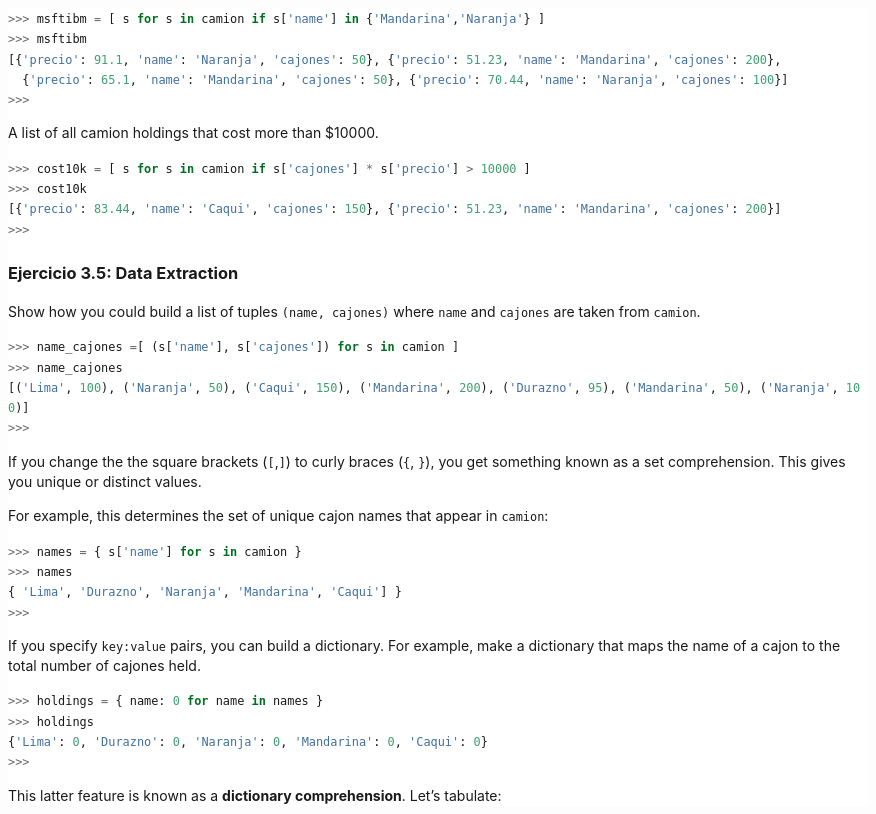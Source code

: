 ```python
>>> msftibm = [ s for s in camion if s['name'] in {'Mandarina','Naranja'} ]
>>> msftibm
[{'precio': 91.1, 'name': 'Naranja', 'cajones': 50}, {'precio': 51.23, 'name': 'Mandarina', 'cajones': 200},
  {'precio': 65.1, 'name': 'Mandarina', 'cajones': 50}, {'precio': 70.44, 'name': 'Naranja', 'cajones': 100}]
>>>
```

A list of all camion holdings that cost more than $10000.

```python
>>> cost10k = [ s for s in camion if s['cajones'] * s['precio'] > 10000 ]
>>> cost10k
[{'precio': 83.44, 'name': 'Caqui', 'cajones': 150}, {'precio': 51.23, 'name': 'Mandarina', 'cajones': 200}]
>>>
```

### Ejercicio 3.5: Data Extraction
Show how you could build a list of tuples `(name, cajones)` where `name` and `cajones` are taken from `camion`.

```python
>>> name_cajones =[ (s['name'], s['cajones']) for s in camion ]
>>> name_cajones
[('Lima', 100), ('Naranja', 50), ('Caqui', 150), ('Mandarina', 200), ('Durazno', 95), ('Mandarina', 50), ('Naranja', 100)]
>>>
```

If you change the the square brackets (`[`,`]`) to curly braces (`{`, `}`), you get something known as a set comprehension.
This gives you unique or distinct values.

For example, this determines the set of unique cajon names that appear in `camion`:

```python
>>> names = { s['name'] for s in camion }
>>> names
{ 'Lima', 'Durazno', 'Naranja', 'Mandarina', 'Caqui'] }
>>>
```

If you specify `key:value` pairs, you can build a dictionary.
For example, make a dictionary that maps the name of a cajon to the total number of cajones held.

```python
>>> holdings = { name: 0 for name in names }
>>> holdings
{'Lima': 0, 'Durazno': 0, 'Naranja': 0, 'Mandarina': 0, 'Caqui': 0}
>>>
```

This latter feature is known as a **dictionary comprehension**. Let’s tabulate:
